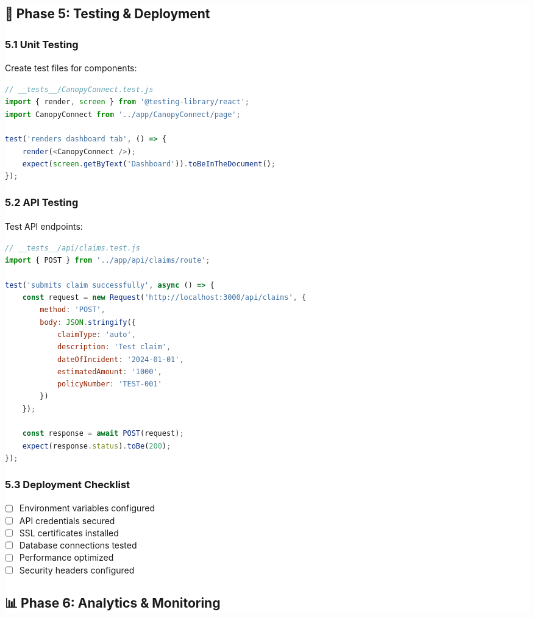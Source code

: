 
## 🔧 **Phase 5: Testing & Deployment**

### **5.1 Unit Testing**
Create test files for components:

```javascript
// __tests__/CanopyConnect.test.js
import { render, screen } from '@testing-library/react';
import CanopyConnect from '../app/CanopyConnect/page';

test('renders dashboard tab', () => {
    render(<CanopyConnect />);
    expect(screen.getByText('Dashboard')).toBeInTheDocument();
});
```

### **5.2 API Testing**
Test API endpoints:

```javascript
// __tests__/api/claims.test.js
import { POST } from '../app/api/claims/route';

test('submits claim successfully', async () => {
    const request = new Request('http://localhost:3000/api/claims', {
        method: 'POST',
        body: JSON.stringify({
            claimType: 'auto',
            description: 'Test claim',
            dateOfIncident: '2024-01-01',
            estimatedAmount: '1000',
            policyNumber: 'TEST-001'
        })
    });
    
    const response = await POST(request);
    expect(response.status).toBe(200);
});
```

### **5.3 Deployment Checklist**
- [ ] Environment variables configured
- [ ] API credentials secured
- [ ] SSL certificates installed
- [ ] Database connections tested
- [ ] Performance optimized
- [ ] Security headers configured

## 📊 **Phase 6: Analytics & Monitoring**
